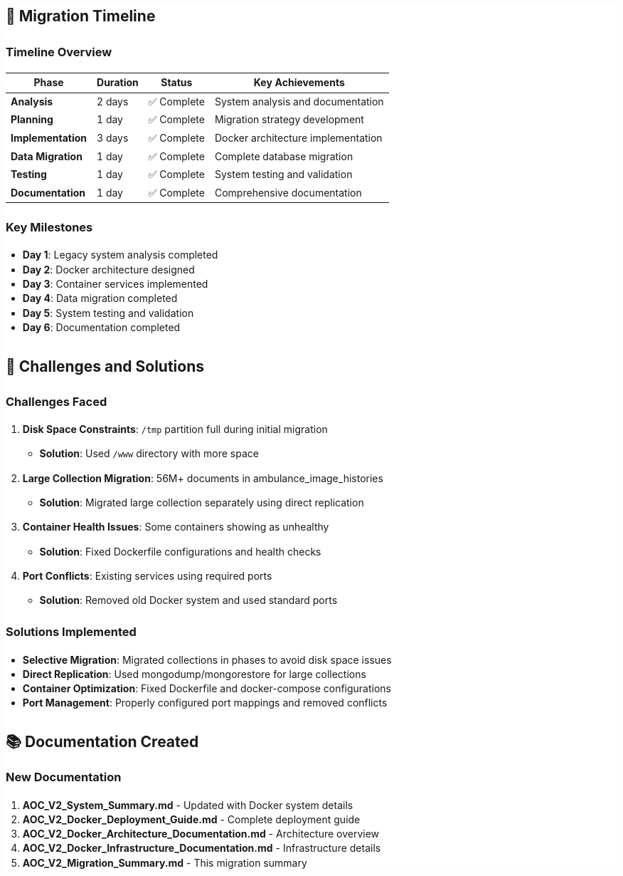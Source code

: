 ## 🔄 Migration Timeline

### Timeline Overview
| Phase | Duration | Status | Key Achievements |
|-------|----------|--------|-----------------|
| **Analysis** | 2 days | ✅ Complete | System analysis and documentation |
| **Planning** | 1 day | ✅ Complete | Migration strategy development |
| **Implementation** | 3 days | ✅ Complete | Docker architecture implementation |
| **Data Migration** | 1 day | ✅ Complete | Complete database migration |
| **Testing** | 1 day | ✅ Complete | System testing and validation |
| **Documentation** | 1 day | ✅ Complete | Comprehensive documentation |

### Key Milestones
- **Day 1**: Legacy system analysis completed
- **Day 2**: Docker architecture designed
- **Day 3**: Container services implemented
- **Day 4**: Data migration completed
- **Day 5**: System testing and validation
- **Day 6**: Documentation completed

## 🚨 Challenges and Solutions

### Challenges Faced
1. **Disk Space Constraints**: `/tmp` partition full during initial migration
   - **Solution**: Used `/www` directory with more space
   
2. **Large Collection Migration**: 56M+ documents in ambulance_image_histories
   - **Solution**: Migrated large collection separately using direct replication
   
3. **Container Health Issues**: Some containers showing as unhealthy
   - **Solution**: Fixed Dockerfile configurations and health checks
   
4. **Port Conflicts**: Existing services using required ports
   - **Solution**: Removed old Docker system and used standard ports

### Solutions Implemented
- **Selective Migration**: Migrated collections in phases to avoid disk space issues
- **Direct Replication**: Used mongodump/mongorestore for large collections
- **Container Optimization**: Fixed Dockerfile and docker-compose configurations
- **Port Management**: Properly configured port mappings and removed conflicts

## 📚 Documentation Created

### New Documentation
1. **AOC_V2_System_Summary.md** - Updated with Docker system details
2. **AOC_V2_Docker_Deployment_Guide.md** - Complete deployment guide
3. **AOC_V2_Docker_Architecture_Documentation.md** - Architecture overview
4. **AOC_V2_Docker_Infrastructure_Documentation.md** - Infrastructure details
5. **AOC_V2_Migration_Summary.md** - This migration summary
